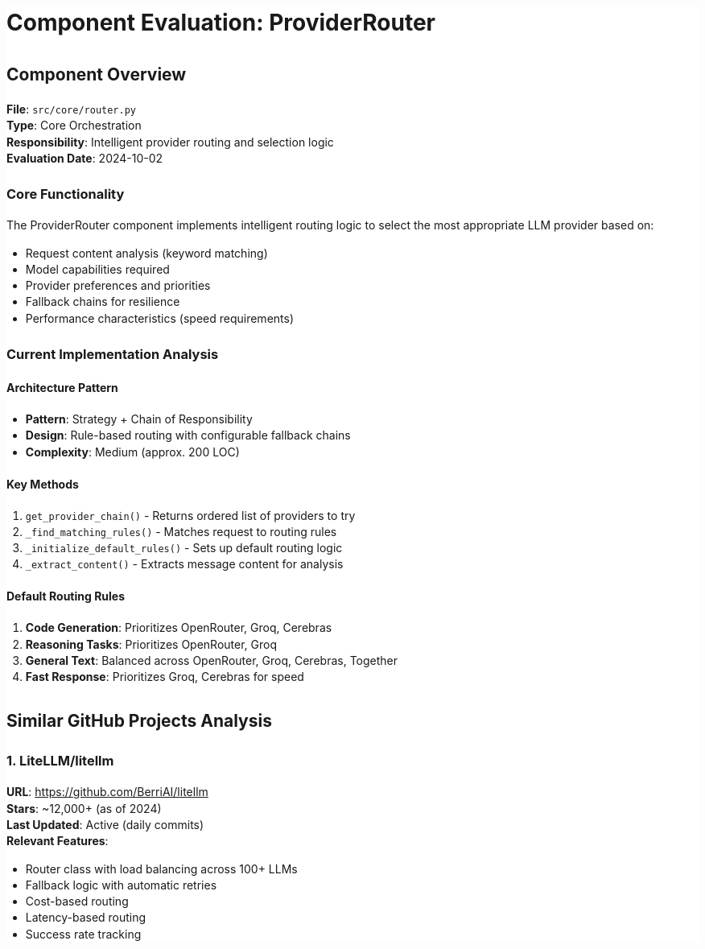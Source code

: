 # Component Evaluation: ProviderRouter

## Component Overview

**File**: `src/core/router.py`  
**Type**: Core Orchestration  
**Responsibility**: Intelligent provider routing and selection logic  
**Evaluation Date**: 2024-10-02

### Core Functionality
The ProviderRouter component implements intelligent routing logic to select the most appropriate LLM provider based on:
- Request content analysis (keyword matching)
- Model capabilities required
- Provider preferences and priorities
- Fallback chains for resilience
- Performance characteristics (speed requirements)

### Current Implementation Analysis

#### Architecture Pattern
- **Pattern**: Strategy + Chain of Responsibility
- **Design**: Rule-based routing with configurable fallback chains
- **Complexity**: Medium (approx. 200 LOC)

#### Key Methods
1. `get_provider_chain()` - Returns ordered list of providers to try
2. `_find_matching_rules()` - Matches request to routing rules
3. `_initialize_default_rules()` - Sets up default routing logic
4. `_extract_content()` - Extracts message content for analysis

#### Default Routing Rules
1. **Code Generation**: Prioritizes OpenRouter, Groq, Cerebras
2. **Reasoning Tasks**: Prioritizes OpenRouter, Groq
3. **General Text**: Balanced across OpenRouter, Groq, Cerebras, Together
4. **Fast Response**: Prioritizes Groq, Cerebras for speed

## Similar GitHub Projects Analysis

### 1. LiteLLM/litellm
**URL**: https://github.com/BerriAI/litellm  
**Stars**: ~12,000+ (as of 2024)  
**Last Updated**: Active (daily commits)  
**Relevant Features**:
- Router class with load balancing across 100+ LLMs
- Fallback logic with automatic retries
- Cost-based routing
- Latency-based routing
- Success rate tracking
